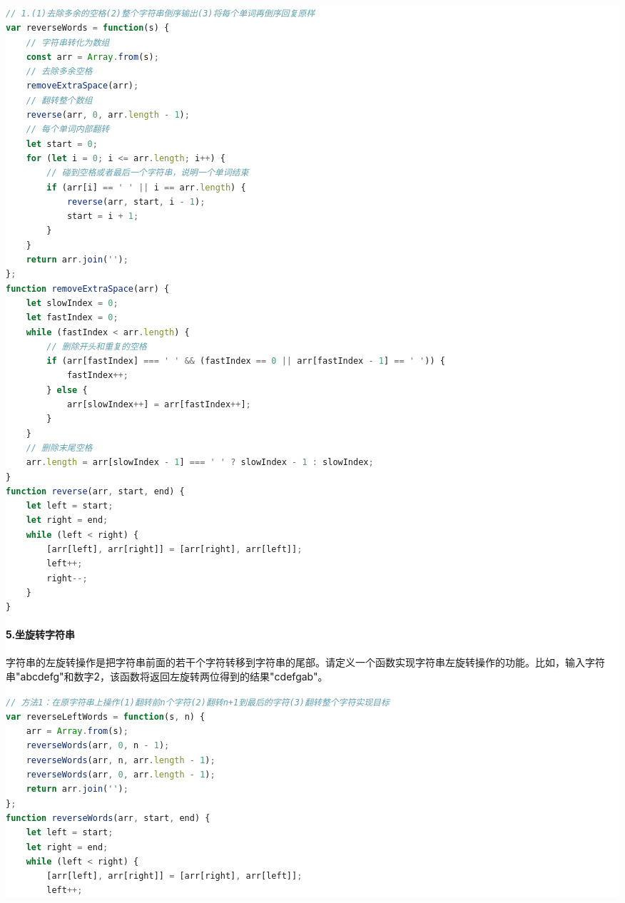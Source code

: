 ```javascript
// 1.(1)去除多余的空格(2)整个字符串倒序输出(3)将每个单词再倒序回复原样
var reverseWords = function(s) {
    // 字符串转化为数组
    const arr = Array.from(s);
    // 去除多余空格
    removeExtraSpace(arr);
    // 翻转整个数组
    reverse(arr, 0, arr.length - 1);
    // 每个单词内部翻转
    let start = 0;
    for (let i = 0; i <= arr.length; i++) {
        // 碰到空格或者最后一个字符串，说明一个单词结束
        if (arr[i] == ' ' || i == arr.length) {
            reverse(arr, start, i - 1);
            start = i + 1;
        }
    }
    return arr.join('');
};
function removeExtraSpace(arr) {
    let slowIndex = 0;
    let fastIndex = 0;
    while (fastIndex < arr.length) {
        // 删除开头和重复的空格
        if (arr[fastIndex] === ' ' && (fastIndex == 0 || arr[fastIndex - 1] == ' ')) {
            fastIndex++;
        } else {
            arr[slowIndex++] = arr[fastIndex++];
        }
    }
    // 删除末尾空格
    arr.length = arr[slowIndex - 1] === ' ' ? slowIndex - 1 : slowIndex;
}
function reverse(arr, start, end) {
    let left = start;
    let right = end;
    while (left < right) {
        [arr[left], arr[right]] = [arr[right], arr[left]];
        left++;
        right--;
    }
}
```

#### 5.坐旋转字符串

字符串的左旋转操作是把字符串前面的若干个字符转移到字符串的尾部。请定义一个函数实现字符串左旋转操作的功能。比如，输入字符串"abcdefg"和数字2，该函数将返回左旋转两位得到的结果"cdefgab"。

```javascript
// 方法1：在原字符串上操作(1)翻转前n个字符(2)翻转n+1到最后的字符(3)翻转整个字符实现目标
var reverseLeftWords = function(s, n) {
    arr = Array.from(s);
    reverseWords(arr, 0, n - 1);
    reverseWords(arr, n, arr.length - 1);
    reverseWords(arr, 0, arr.length - 1);
    return arr.join('');
};
function reverseWords(arr, start, end) {
    let left = start;
    let right = end;
    while (left < right) {
        [arr[left], arr[right]] = [arr[right], arr[left]];
        left++;
```